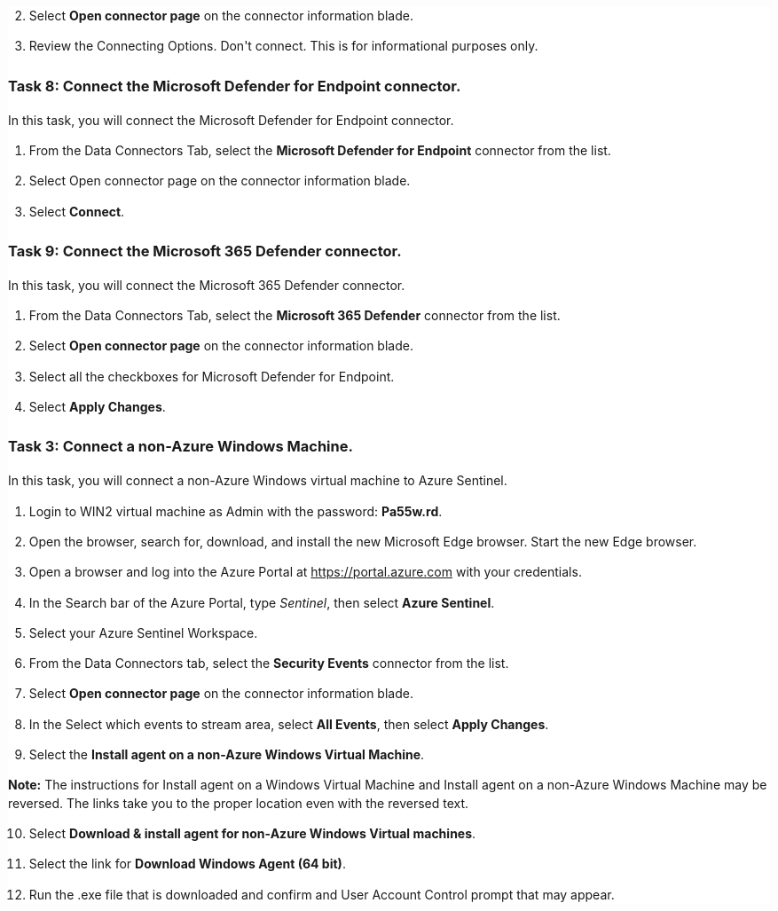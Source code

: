 2. Select **Open connector page** on the connector information blade.

3. Review the Connecting Options. Don't connect. This is for informational purposes only.

### Task 8: Connect the Microsoft Defender for Endpoint connector.

In this task, you will connect the Microsoft Defender for Endpoint connector.

1. From the Data Connectors Tab, select the **Microsoft Defender for Endpoint** connector from the list.

2. Select Open connector page on the connector information blade.

3. Select **Connect**.

### Task 9: Connect the Microsoft 365 Defender connector.

In this task, you will connect the Microsoft 365 Defender connector.

1. From the Data Connectors Tab, select the **Microsoft 365 Defender** connector from the list.

2. Select **Open connector page** on the connector information blade.

3. Select all the checkboxes for Microsoft Defender for Endpoint.

4. Select **Apply Changes**.

### Task 3: Connect a non-Azure Windows Machine.

In this task, you will connect a non-Azure Windows virtual machine to Azure Sentinel.

1. Login to WIN2 virtual machine as Admin with the password: **Pa55w.rd**.  

2. Open the browser, search for, download, and install the new Microsoft Edge browser. Start the new Edge browser.

3. Open a browser and log into the Azure Portal at https://portal.azure.com with your credentials.

4. In the Search bar of the Azure Portal, type *Sentinel*, then select **Azure Sentinel**.

5. Select your Azure Sentinel Workspace.

6. From the Data Connectors tab, select the **Security Events** connector from the list.

7. Select **Open connector page** on the connector information blade.

8. In the Select which events to stream area, select **All Events**, then select **Apply Changes**.

9. Select the **Install agent on a non-Azure Windows Virtual Machine**.

**Note:** The instructions for Install agent on a Windows Virtual Machine and Install agent on a non-Azure Windows Machine may be reversed. The links take you to the proper location even with the reversed text.

10. Select **Download & install agent for non-Azure Windows Virtual machines**. 

11. Select the link for **Download Windows Agent (64 bit)**.

12. Run the .exe file that is downloaded and confirm and User Account Control prompt that may appear.
